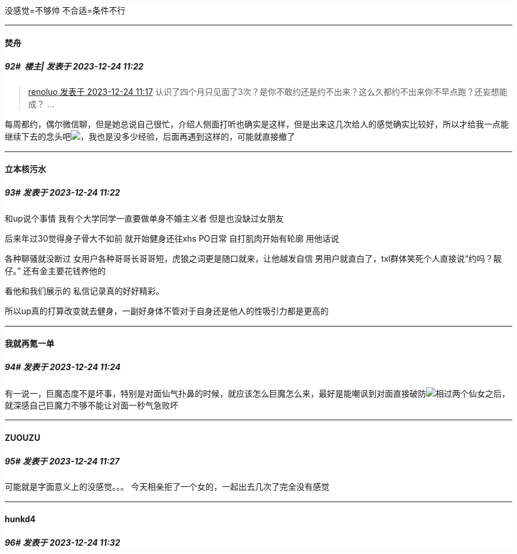没感觉=不够帅
不合适=条件不行

*****

####  焚舟  
##### 92#         楼主| 发表于 2023-12-24 11:22

<blockquote><a href="httphttps://bbs.saraba1st.com/2b/forum.php?mod=redirect&amp;goto=findpost&amp;pid=63423700&amp;ptid=2165223" target="_blank">renoluo 发表于 2023-12-24 11:17</a>
认识了四个月只见面了3次？是你不敢约还是约不出来？这么久都约不出来你不早点跑？还妄想能成？ ...</blockquote>
每周都约，偶尔微信聊，但是她总说自己很忙，介绍人侧面打听也确实是这样，但是出来这几次给人的感觉确实比较好，所以才给我一点能继续下去的念头吧<img src="https://static.saraba1st.com/image/smiley/face2017/011.png" referrerpolicy="no-referrer">，我也是没多少经验，后面再遇到这样的，可能就直接撤了

*****

####  立本核污水  
##### 93#       发表于 2023-12-24 11:22

和up说个事情
我有个大学同学一直要做单身不婚主义者
但是也没缺过女朋友

后来年过30觉得身子骨大不如前
就开始健身还往xhs PO日常
自打肌肉开始有轮廓
用他话说

各种聊骚就没断过
女用户各种哥哥长哥哥短，虎狼之词更是随口就来，让他越发自信
男用户就直白了，txl群体笑死个人直接说“约吗？靓仔。”
还有金主要花钱养他的

看他和我们展示的 私信记录真的好好精彩。

所以up真的打算改变就去健身，一副好身体不管对于自身还是他人的性吸引力都是更高的


*****

####  我就再氪一单  
##### 94#       发表于 2023-12-24 11:24

有一说一，巨魔态度不是坏事，特别是对面仙气扑鼻的时候，就应该怎么巨魔怎么来，最好是能嘲讽到对面直接破防<img src="https://static.saraba1st.com/image/smiley/face2017/067.png" referrerpolicy="no-referrer">相过两个仙女之后，就深感自己巨魔力不够不能让对面一秒气急败坏

*****

####  ZUOUZU  
##### 95#       发表于 2023-12-24 11:27

可能就是字面意义上的没感觉。。。
今天相亲拒了一个女的，一起出去几次了完全没有感觉

*****

####  hunkd4  
##### 96#       发表于 2023-12-24 11:32
